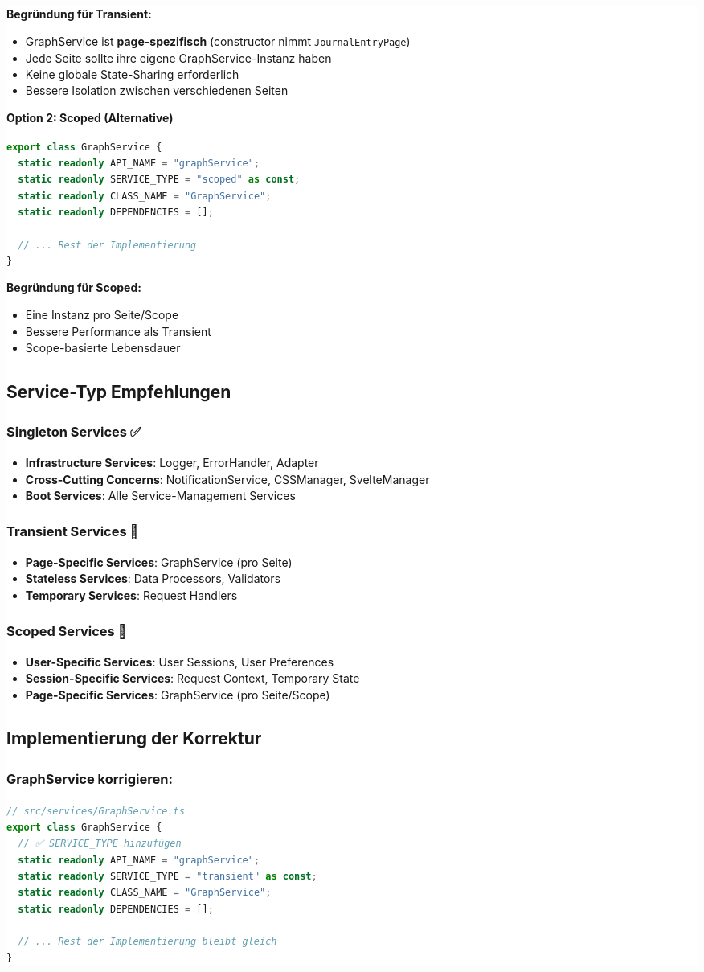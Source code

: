 **Begründung für Transient:**
- GraphService ist **page-spezifisch** (constructor nimmt `JournalEntryPage`)
- Jede Seite sollte ihre eigene GraphService-Instanz haben
- Keine globale State-Sharing erforderlich
- Bessere Isolation zwischen verschiedenen Seiten

**Option 2: Scoped (Alternative)**
```typescript
export class GraphService {
  static readonly API_NAME = "graphService";
  static readonly SERVICE_TYPE = "scoped" as const;
  static readonly CLASS_NAME = "GraphService";
  static readonly DEPENDENCIES = [];
  
  // ... Rest der Implementierung
}
```

**Begründung für Scoped:**
- Eine Instanz pro Seite/Scope
- Bessere Performance als Transient
- Scope-basierte Lebensdauer

## Service-Typ Empfehlungen

### **Singleton Services** ✅
- **Infrastructure Services**: Logger, ErrorHandler, Adapter
- **Cross-Cutting Concerns**: NotificationService, CSSManager, SvelteManager
- **Boot Services**: Alle Service-Management Services

### **Transient Services** 🔄
- **Page-Specific Services**: GraphService (pro Seite)
- **Stateless Services**: Data Processors, Validators
- **Temporary Services**: Request Handlers

### **Scoped Services** 🎯
- **User-Specific Services**: User Sessions, User Preferences
- **Session-Specific Services**: Request Context, Temporary State
- **Page-Specific Services**: GraphService (pro Seite/Scope)

## Implementierung der Korrektur

### **GraphService korrigieren:**

```typescript
// src/services/GraphService.ts
export class GraphService {
  // ✅ SERVICE_TYPE hinzufügen
  static readonly API_NAME = "graphService";
  static readonly SERVICE_TYPE = "transient" as const;
  static readonly CLASS_NAME = "GraphService";
  static readonly DEPENDENCIES = [];

  // ... Rest der Implementierung bleibt gleich
}
```
